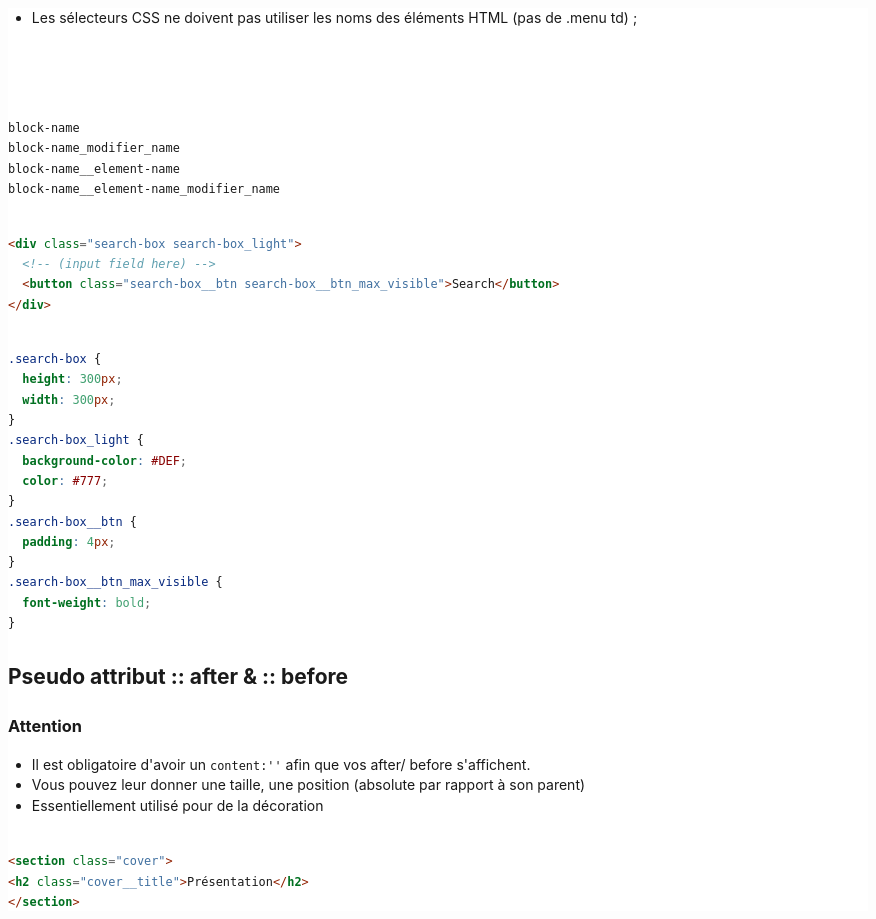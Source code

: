 * Les sélecteurs CSS ne doivent pas utiliser les noms des éléments HTML (pas de .menu td) ;
</br>
</br>

```html

block-name
block-name_modifier_name
block-name__element-name
block-name__element-name_modifier_name

```

```html

<div class="search-box search-box_light">
  <!-- (input field here) -->
  <button class="search-box__btn search-box__btn_max_visible">Search</button>
</div>

```

```css

.search-box {
  height: 300px;
  width: 300px;
}
.search-box_light {
  background-color: #DEF;
  color: #777;
}
.search-box__btn {
  padding: 4px;
}
.search-box__btn_max_visible {
  font-weight: bold;
}

```


## Pseudo attribut :: after & :: before <a id ="attributs"><a>

### Attention
* Il est obligatoire d'avoir un `content:''` afin que vos after/ before s'affichent.
* Vous pouvez leur donner une taille, une position (absolute par rapport à son parent)
* Essentiellement utilisé pour de la décoration

```html

<section class="cover">
<h2 class="cover__title">Présentation</h2>
</section>
```
